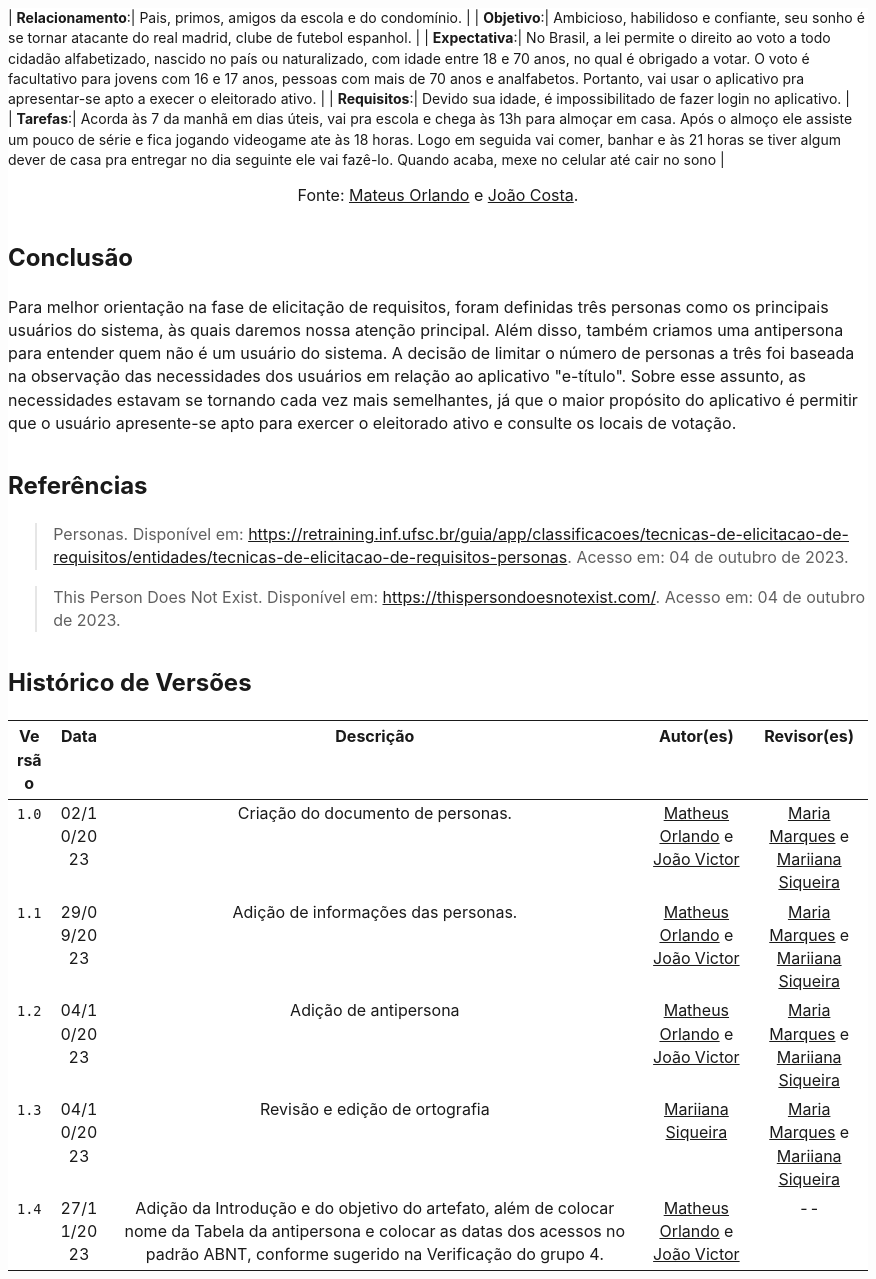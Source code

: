 | **Relacionamento**:| Pais, primos, amigos da escola e do condomínio.                                                                                                                                                                                                                                              |
| **Objetivo**:| Ambicioso, habilidoso e confiante, seu sonho é se tornar atacante do real madrid, clube de futebol espanhol.                                                                                                                                                                                  |
| **Expectativa**:| No Brasil, a lei permite o direito ao voto a todo cidadão alfabetizado, nascido no país ou naturalizado, com idade entre 18 e 70 anos, no qual é obrigado a votar. O voto é facultativo para jovens com 16 e 17 anos,  pessoas com mais de 70 anos e analfabetos. Portanto, vai usar o aplicativo pra apresentar-se apto a execer o eleitorado ativo.     |
| **Requisitos**:| Devido sua idade, é impossibilitado de fazer login no aplicativo.                                                                                                                                                               |                                                                                                                     
| **Tarefas**:| Acorda às 7 da manhã em dias úteis, vai pra escola e chega às 13h para almoçar em casa. Após o almoço ele assiste um pouco de série e fica jogando videogame ate às 18 horas. Logo em seguida vai comer, banhar e às 21 horas se tiver algum dever de casa pra entregar no dia seguinte ele vai fazê-lo. Quando acaba, mexe no celular até cair no sono      |                                                                                                                                                                                                          

<font size="3"><p style="text-align: center">Fonte: [Mateus Orlando](https://github.com/MateusPy) e [João Costa](https://github.com/jvcostta).</p>

## Conclusão

Para melhor orientação na fase de elicitação de requisitos, foram definidas três personas como os principais usuários do sistema, às quais daremos nossa atenção principal. Além disso, também criamos uma antipersona para entender quem não é um usuário do sistema. A decisão de limitar o número de personas a três foi baseada na observação das necessidades dos usuários em relação ao aplicativo "e-título". Sobre esse assunto, as necessidades estavam se tornando cada vez mais semelhantes, já que o maior propósito do aplicativo é permitir que o usuário apresente-se apto para exercer o eleitorado ativo e consulte os locais de votação. 

## Referências
> Personas. Disponível em: <https://retraining.inf.ufsc.br/guia/app/classificacoes/tecnicas-de-elicitacao-de-requisitos/entidades/tecnicas-de-elicitacao-de-requisitos-personas>. Acesso em: 04 de outubro de 2023.

> This Person Does Not Exist.  Disponível em: <https://thispersondoesnotexist.com/>. Acesso em: 04 de outubro de 2023.


## Histórico de Versões

| Versão  |    Data    |                        Descrição                        |                                             Autor(es)                                             |                  Revisor(es)                   |
| :-----: | :--------: | :-----------------------------------------------------: | :-----------------------------------------------------------------------------------------------: | :--------------------------------------------: |
|  `1.0`  | 02/10/2023 |            Criação do documento de personas.            | [Matheus Orlando](https://github.com/MateusPy) e [João Victor](https://github.com/jvcostta)       | [Maria Marques](https://github.com/EduardaSMarques) e [Mariiana Siqueira](https://github.com/Maryyscreuza) |        
|  `1.1`  | 29/09/2023 |            Adição de informações das personas.          | [Matheus Orlando](https://github.com/MateusPy) e [João Victor](https://github.com/jvcostta)       | [Maria Marques](https://github.com/EduardaSMarques) e [Mariiana Siqueira](https://github.com/Maryyscreuza) |      
|  `1.2`  | 04/10/2023 |            Adição de antipersona                        | [Matheus Orlando](http2s://github.com/MateusPy) e [João Victor](https://github.com/jvcostta)       | [Maria Marques](https://github.com/EduardaSMarques) e [Mariiana Siqueira](https://github.com/Maryyscreuza) |
|  `1.3`  | 04/10/2023 |            Revisão e edição de ortografia               | [Mariiana Siqueira](https://github.com/Maryyscreuza)  | [Maria Marques](https://github.com/EduardaSMarques) e [Mariiana Siqueira](https://github.com/Maryyscreuza) |
|  `1.4`  | 27/11/2023 |            Adição da Introdução e do objetivo do artefato, além de colocar nome da Tabela da antipersona e colocar as datas dos acessos no padrão ABNT, conforme sugerido na Verificação do grupo 4.              | [Matheus Orlando](http2s://github.com/MateusPy) e [João Victor](https://github.com/jvcostta) | -- |
